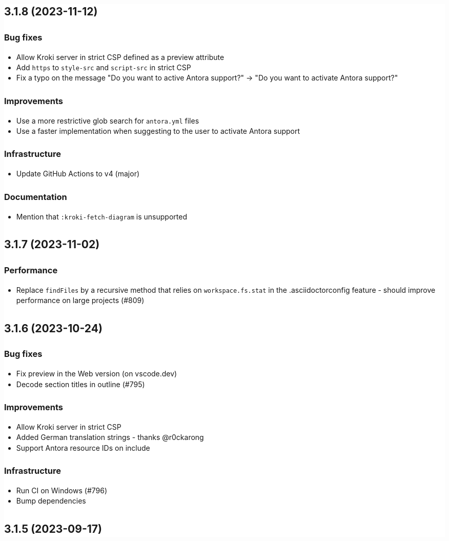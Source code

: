 
## 3.1.8 (2023-11-12)

### Bug fixes

- Allow Kroki server in strict CSP defined as a preview attribute
- Add `https` to `style-src` and `script-src` in strict CSP
- Fix a typo on the message "Do you want to active Antora support?" -> "Do you want to activate Antora support?"

### Improvements

- Use a more restrictive glob search for `antora.yml` files
- Use a faster implementation when suggesting to the user to activate Antora support

### Infrastructure

- Update GitHub Actions to v4 (major)

### Documentation

- Mention that `:kroki-fetch-diagram` is unsupported


## 3.1.7 (2023-11-02)

### Performance

- Replace `findFiles` by a recursive method that relies on `workspace.fs.stat` in the .asciidoctorconfig feature - should improve performance on large projects (#809)


## 3.1.6 (2023-10-24)

### Bug fixes

- Fix preview in the Web version (on vscode.dev)
- Decode section titles in outline (#795)

### Improvements

- Allow Kroki server in strict CSP
- Added German translation strings - thanks @r0ckarong
- Support Antora resource IDs on include

### Infrastructure

- Run CI on Windows (#796)
- Bump dependencies


## 3.1.5 (2023-09-17)
